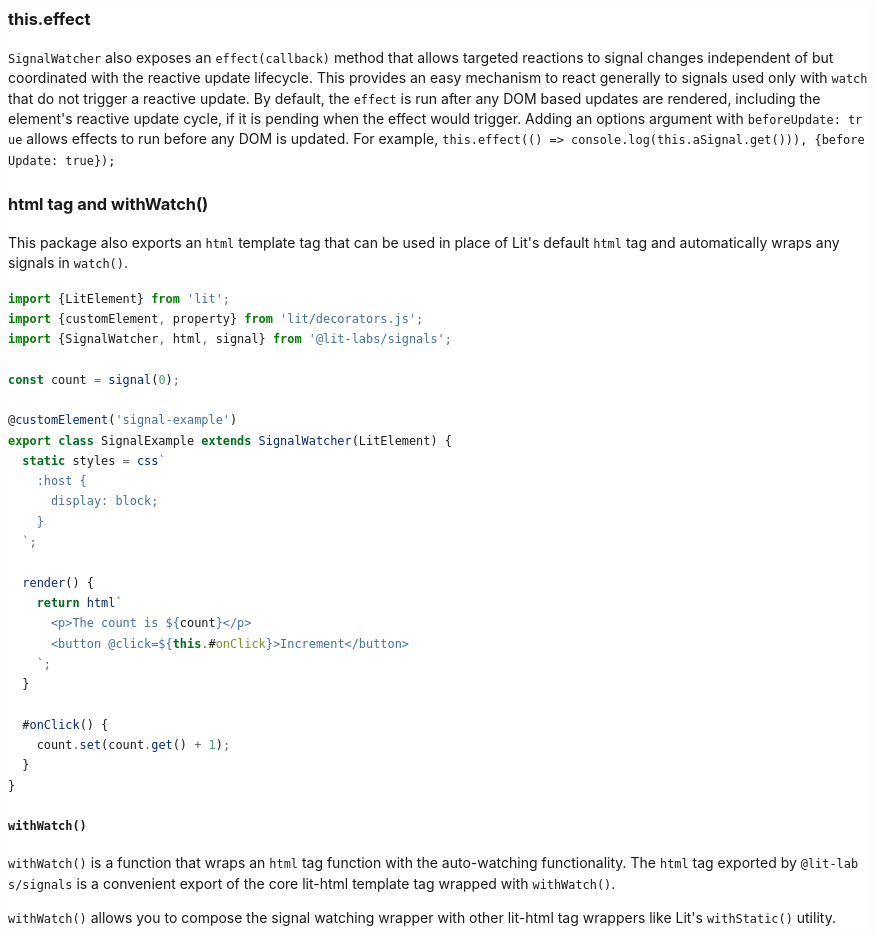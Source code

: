 ### this.effect

`SignalWatcher` also exposes an `effect(callback)` method that allows targeted
reactions to signal changes independent of but coordinated with the reactive
update lifecycle. This provides an easy mechanism to react generally to signals
used only with `watch` that do not trigger a reactive update. By default,
the `effect` is run after any DOM based updates are rendered, including
the element's reactive update cycle, if it is pending when the effect would
trigger. Adding an options argument with `beforeUpdate: true` allows effects
to run before any DOM is updated. For example,
`this.effect(() => console.log(this.aSignal.get())), {beforeUpdate: true});`

### html tag and withWatch()

This package also exports an `html` template tag that can be used in place of
Lit's default `html` tag and automatically wraps any signals in `watch()`.

```ts
import {LitElement} from 'lit';
import {customElement, property} from 'lit/decorators.js';
import {SignalWatcher, html, signal} from '@lit-labs/signals';

const count = signal(0);

@customElement('signal-example')
export class SignalExample extends SignalWatcher(LitElement) {
  static styles = css`
    :host {
      display: block;
    }
  `;

  render() {
    return html`
      <p>The count is ${count}</p>
      <button @click=${this.#onClick}>Increment</button>
    `;
  }

  #onClick() {
    count.set(count.get() + 1);
  }
}
```

#### `withWatch()`

`withWatch()` is a function that wraps an `html` tag function with the
auto-watching functionality. The `html` tag exported by `@lit-labs/signals` is a
convenient export of the core lit-html template tag wrapped with `withWatch()`.

`withWatch()` allows you to compose the signal watching wrapper with other
lit-html tag wrappers like Lit's `withStatic()` utility.
